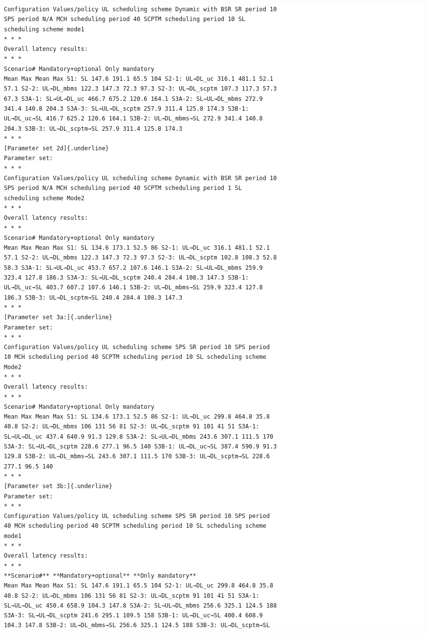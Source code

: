 ```{=html}
Configuration Values/policy UL scheduling scheme Dynamic with BSR SR period 10
SPS period N/A MCH scheduling period 40 SCPTM scheduling period 10 SL
scheduling scheme mode1
* * *
Overall latency results:
* * *
Scenario# Mandatory+optional Only mandatory  
Mean Max Mean Max S1: SL 147.6 191.1 65.5 104 S2-1: UL→DL_uc 316.1 481.1 52.1
57.1 S2-2: UL→DL_mbms 122.3 147.3 72.3 97.3 S2-3: UL→DL_scptm 107.3 117.3 57.3
67.3 S3A-1: SL→UL→DL_uc 466.7 675.2 120.6 164.1 S3A-2: SL→UL→DL_mbms 272.9
341.4 140.8 204.3 S3A-3: SL→UL→DL_scptm 257.9 311.4 125.8 174.3 S3B-1:
UL→DL_uc→SL 416.7 625.2 120.6 164.1 S3B-2: UL→DL_mbms→SL 272.9 341.4 140.8
204.3 S3B-3: UL→DL_scptm→SL 257.9 311.4 125.8 174.3
* * *
[Parameter set 2d]{.underline}
Parameter set:
* * *
Configuration Values/policy UL scheduling scheme Dynamic with BSR SR period 10
SPS period N/A MCH scheduling period 40 SCPTM scheduling period 1 SL
scheduling scheme Mode2
* * *
Overall latency results:
* * *
Scenario# Mandatory+optional Only mandatory  
Mean Max Mean Max S1: SL 134.6 173.1 52.5 86 S2-1: UL→DL_uc 316.1 481.1 52.1
57.1 S2-2: UL→DL_mbms 122.3 147.3 72.3 97.3 S2-3: UL→DL_scptm 102.8 108.3 52.8
58.3 S3A-1: SL→UL→DL_uc 453.7 657.2 107.6 146.1 S3A-2: SL→UL→DL_mbms 259.9
323.4 127.8 186.3 S3A-3: SL→UL→DL_scptm 240.4 284.4 108.3 147.3 S3B-1:
UL→DL_uc→SL 403.7 607.2 107.6 146.1 S3B-2: UL→DL_mbms→SL 259.9 323.4 127.8
186.3 S3B-3: UL→DL_scptm→SL 240.4 284.4 108.3 147.3
* * *
[Parameter set 3a:]{.underline}
Parameter set:
* * *
Configuration Values/policy UL scheduling scheme SPS SR period 10 SPS period
10 MCH scheduling period 40 SCPTM scheduling period 10 SL scheduling scheme
Mode2
* * *
Overall latency results:
* * *
Scenario# Mandatory+optional Only mandatory  
Mean Max Mean Max S1: SL 134.6 173.1 52.5 86 S2-1: UL→DL_uc 299.8 464.8 35.8
40.8 S2-2: UL→DL_mbms 106 131 56 81 S2-3: UL→DL_scptm 91 101 41 51 S3A-1:
SL→UL→DL_uc 437.4 640.9 91.3 129.8 S3A-2: SL→UL→DL_mbms 243.6 307.1 111.5 170
S3A-3: SL→UL→DL_scptm 228.6 277.1 96.5 140 S3B-1: UL→DL_uc→SL 387.4 590.9 91.3
129.8 S3B-2: UL→DL_mbms→SL 243.6 307.1 111.5 170 S3B-3: UL→DL_scptm→SL 228.6
277.1 96.5 140
* * *
[Parameter set 3b:]{.underline}
Parameter set:
* * *
Configuration Values/policy UL scheduling scheme SPS SR period 10 SPS period
40 MCH scheduling period 40 SCPTM scheduling period 10 SL scheduling scheme
mode1
* * *
Overall latency results:
* * *
**Scenario#** **Mandatory+optional** **Only mandatory**  
Mean Max Mean Max S1: SL 147.6 191.1 65.5 104 S2-1: UL→DL_uc 299.8 464.8 35.8
40.8 S2-2: UL→DL_mbms 106 131 56 81 S2-3: UL→DL_scptm 91 101 41 51 S3A-1:
SL→UL→DL_uc 450.4 658.9 104.3 147.8 S3A-2: SL→UL→DL_mbms 256.6 325.1 124.5 188
S3A-3: SL→UL→DL_scptm 241.6 295.1 109.5 158 S3B-1: UL→DL_uc→SL 400.4 608.9
104.3 147.8 S3B-2: UL→DL_mbms→SL 256.6 325.1 124.5 188 S3B-3: UL→DL_scptm→SL
```